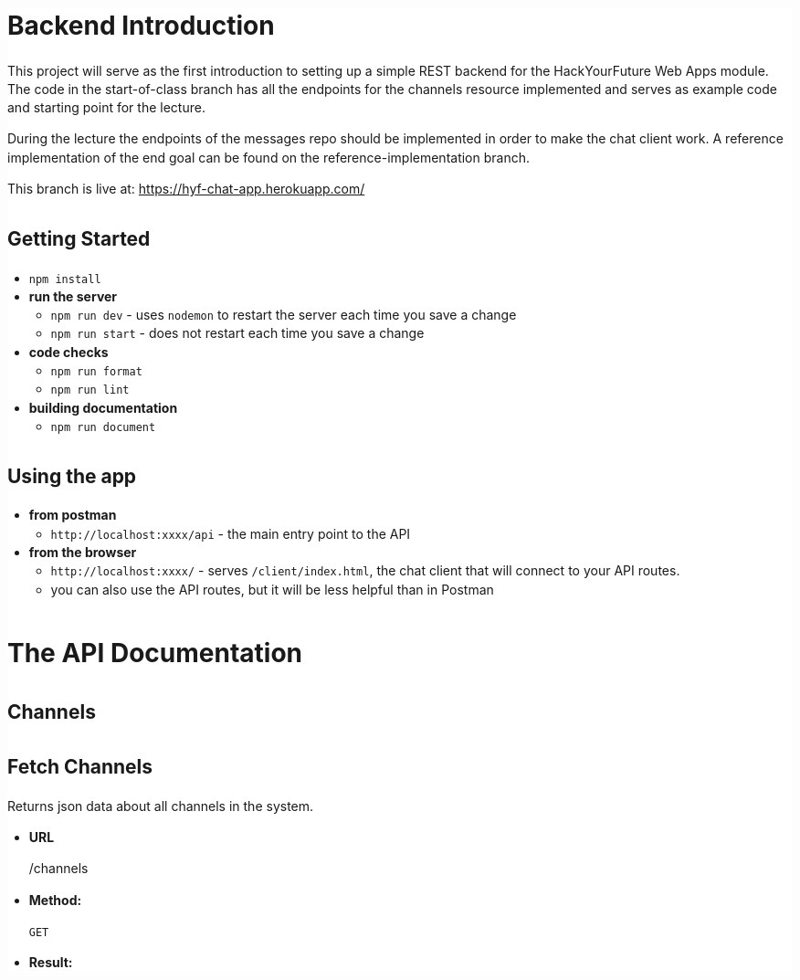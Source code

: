 # Backend Introduction

This project will serve as the first introduction to setting up a simple REST backend for the HackYourFuture Web Apps module. The code in the start-of-class branch has all the endpoints for the channels resource implemented and serves as example code and starting point for the lecture.

During the lecture the endpoints of the messages repo should be implemented in order to make the chat client work. A reference implementation of the end goal can be found on the reference-implementation branch.

This branch is live at: https://hyf-chat-app.herokuapp.com/

## Getting Started

- `npm install`
- **run the server**
  - `npm run dev` - uses `nodemon` to restart the server each time you save a change
  - `npm run start` - does not restart each time you save a change
- **code checks**
  - `npm run format`
  - `npm run lint`
- **building documentation**
  - `npm run document`

## Using the app

- **from postman**
  - `http://localhost:xxxx/api` - the main entry point to the API
- **from the browser**
  - `http://localhost:xxxx/` - serves `/client/index.html`, the chat client that will connect to your API routes.
  - you can also use the API routes, but it will be less helpful than in Postman

# The API Documentation

## Channels

## Fetch Channels

Returns json data about all channels in the system.

- **URL**

  /channels

- **Method:**

  `GET`

- **Result:**
